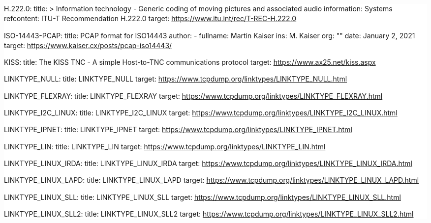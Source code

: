   H.222.0:
    title: >
      Information technology - Generic coding of moving pictures and
      associated audio information: Systems
    refcontent: ITU-T Recommendation H.222.0
    target: https://www.itu.int/rec/T-REC-H.222.0

  ISO-14443-PCAP:
    title: PCAP format for ISO14443
    author:
    - fullname: Martin Kaiser
      ins: M. Kaiser
      org: ""
    date: January 2, 2021
    target: https://www.kaiser.cx/posts/pcap-iso14443/

  KISS:
    title: The KISS TNC - A simple Host-to-TNC communications protocol
    target: https://www.ax25.net/kiss.aspx

  LINKTYPE_NULL:
    title: LINKTYPE_NULL
    target: https://www.tcpdump.org/linktypes/LINKTYPE_NULL.html

  LINKTYPE_FLEXRAY:
    title: LINKTYPE_FLEXRAY
    target: https://www.tcpdump.org/linktypes/LINKTYPE_FLEXRAY.html

  LINKTYPE_I2C_LINUX:
    title: LINKTYPE_I2C_LINUX
    target: https://www.tcpdump.org/linktypes/LINKTYPE_I2C_LINUX.html

  LINKTYPE_IPNET:
    title: LINKTYPE_IPNET
    target: https://www.tcpdump.org/linktypes/LINKTYPE_IPNET.html

  LINKTYPE_LIN:
    title: LINKTYPE_LIN
    target: https://www.tcpdump.org/linktypes/LINKTYPE_LIN.html

  LINKTYPE_LINUX_IRDA:
    title: LINKTYPE_LINUX_IRDA
    target: https://www.tcpdump.org/linktypes/LINKTYPE_LINUX_IRDA.html

  LINKTYPE_LINUX_LAPD:
    title: LINKTYPE_LINUX_LAPD
    target: https://www.tcpdump.org/linktypes/LINKTYPE_LINUX_LAPD.html

  LINKTYPE_LINUX_SLL:
    title: LINKTYPE_LINUX_SLL
    target: https://www.tcpdump.org/linktypes/LINKTYPE_LINUX_SLL.html

  LINKTYPE_LINUX_SLL2:
    title: LINKTYPE_LINUX_SLL2
    target: https://www.tcpdump.org/linktypes/LINKTYPE_LINUX_SLL2.html
